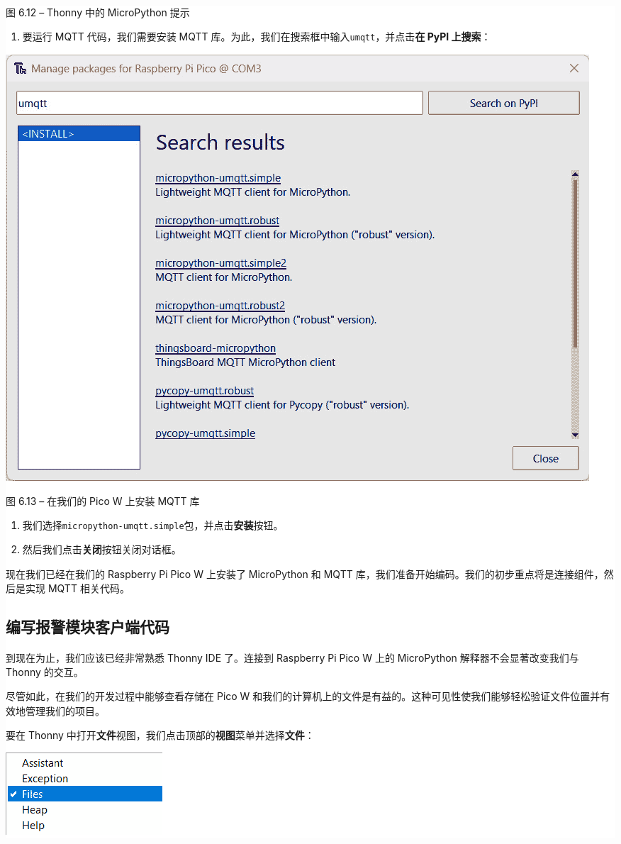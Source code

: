图 6.12 – Thonny 中的 MicroPython 提示

1.  要运行 MQTT 代码，我们需要安装 MQTT 库。为此，我们在搜索框中输入`umqtt`，并点击**在 PyPI 上搜索**：

![图 6.13 – 在我们的 Pico W 上安装 MQTT 库](img/B21282_06_13.jpg)

图 6.13 – 在我们的 Pico W 上安装 MQTT 库

1.  我们选择`micropython-umqtt.simple`包，并点击**安装**按钮。

1.  然后我们点击**关闭**按钮关闭对话框。

现在我们已经在我们的 Raspberry Pi Pico W 上安装了 MicroPython 和 MQTT 库，我们准备开始编码。我们的初步重点将是连接组件，然后是实现 MQTT 相关代码。

## 编写报警模块客户端代码

到现在为止，我们应该已经非常熟悉 Thonny IDE 了。连接到 Raspberry Pi Pico W 上的 MicroPython 解释器不会显著改变我们与 Thonny 的交互。

尽管如此，在我们的开发过程中能够查看存储在 Pico W 和我们的计算机上的文件是有益的。这种可见性使我们能够轻松验证文件位置并有效地管理我们的项目。

要在 Thonny 中打开**文件**视图，我们点击顶部的**视图**菜单并选择**文件**：

![图 6.14 – 在 Thonny 中启用文件视图](img/B21282_06_14.jpg)
